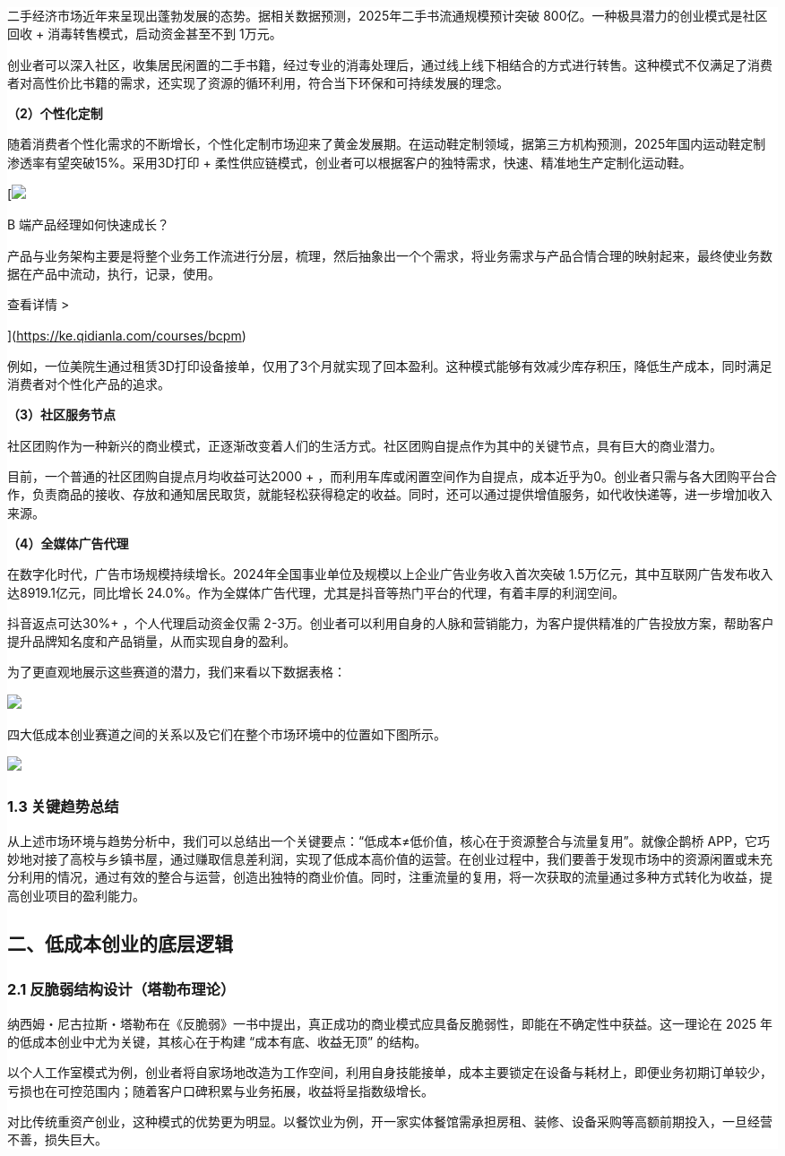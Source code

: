 二手经济市场近年来呈现出蓬勃发展的态势。据相关数据预测，2025年二手书流通规模预计突破 800亿。一种极具潜力的创业模式是社区回收 + 消毒转售模式，启动资金甚至不到 1万元。

创业者可以深入社区，收集居民闲置的二手书籍，经过专业的消毒处理后，通过线上线下相结合的方式进行转售。这种模式不仅满足了消费者对高性价比书籍的需求，还实现了资源的循环利用，符合当下环保和可持续发展的理念。

**（2）个性化定制**

随着消费者个性化需求的不断增长，个性化定制市场迎来了黄金发展期。在运动鞋定制领域，据第三方机构预测，2025年国内运动鞋定制渗透率有望突破15%。采用3D打印 + 柔性供应链模式，创业者可以根据客户的独特需求，快速、精准地生产定制化运动鞋。

[![](https://image.woshipm.com/2023/08/02/a53a469e-30e3-11ee-88e7-00163e0b5ff3.png)

B 端产品经理如何快速成长？

产品与业务架构主要是将整个业务工作流进行分层，梳理，然后抽象出一个个需求，将业务需求与产品合情合理的映射起来，最终使业务数据在产品中流动，执行，记录，使用。

查看详情 >

](https://ke.qidianla.com/courses/bcpm)

例如，一位美院生通过租赁3D打印设备接单，仅用了3个月就实现了回本盈利。这种模式能够有效减少库存积压，降低生产成本，同时满足消费者对个性化产品的追求。

**（3）社区服务节点**

社区团购作为一种新兴的商业模式，正逐渐改变着人们的生活方式。社区团购自提点作为其中的关键节点，具有巨大的商业潜力。

目前，一个普通的社区团购自提点月均收益可达2000 + ，而利用车库或闲置空间作为自提点，成本近乎为0。创业者只需与各大团购平台合作，负责商品的接收、存放和通知居民取货，就能轻松获得稳定的收益。同时，还可以通过提供增值服务，如代收快递等，进一步增加收入来源。

**（4）全媒体广告代理**

在数字化时代，广告市场规模持续增长。2024年全国事业单位及规模以上企业广告业务收入首次突破 1.5万亿元，其中互联网广告发布收入达8919.1亿元，同比增长 24.0%。作为全媒体广告代理，尤其是抖音等热门平台的代理，有着丰厚的利润空间。

抖音返点可达30%+ ，个人代理启动资金仅需 2-3万。创业者可以利用自身的人脉和营销能力，为客户提供精准的广告投放方案，帮助客户提升品牌知名度和产品销量，从而实现自身的盈利。

为了更直观地展示这些赛道的潜力，我们来看以下数据表格：

![](https://image.woshipm.com/wp-files/2025/05/iLD7qVntFnuat9ewzpCy.png)

四大低成本创业赛道之间的关系以及它们在整个市场环境中的位置如下图所示。

![](https://image.woshipm.com/wp-files/2025/05/iwymNDU384Vy59unCMBP.png)

### 1.3 关键趋势总结

从上述市场环境与趋势分析中，我们可以总结出一个关键要点：“低成本≠低价值，核心在于资源整合与流量复用”。就像企鹊桥 APP，它巧妙地对接了高校与乡镇书屋，通过赚取信息差利润，实现了低成本高价值的运营。在创业过程中，我们要善于发现市场中的资源闲置或未充分利用的情况，通过有效的整合与运营，创造出独特的商业价值。同时，注重流量的复用，将一次获取的流量通过多种方式转化为收益，提高创业项目的盈利能力。

## 二、低成本创业的底层逻辑

### 2.1 反脆弱结构设计（塔勒布理论）

纳西姆・尼古拉斯・塔勒布在《反脆弱》一书中提出，真正成功的商业模式应具备反脆弱性，即能在不确定性中获益。这一理论在 2025 年的低成本创业中尤为关键，其核心在于构建 “成本有底、收益无顶” 的结构。

以个人工作室模式为例，创业者将自家场地改造为工作空间，利用自身技能接单，成本主要锁定在设备与耗材上，即便业务初期订单较少，亏损也在可控范围内；随着客户口碑积累与业务拓展，收益将呈指数级增长。

对比传统重资产创业，这种模式的优势更为明显。以餐饮业为例，开一家实体餐馆需承担房租、装修、设备采购等高额前期投入，一旦经营不善，损失巨大。
